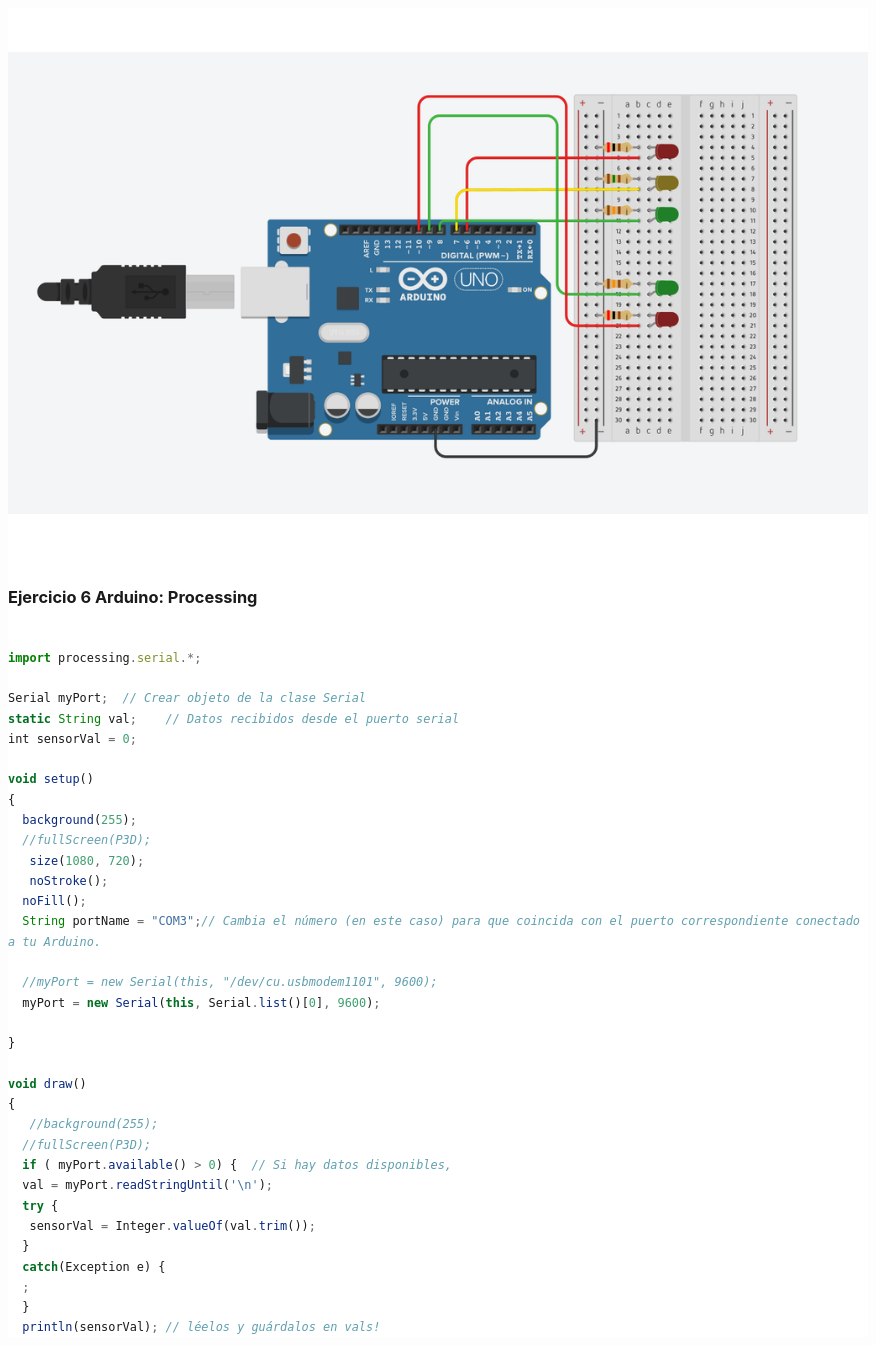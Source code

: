 <img src="https://github.com/Amandarinaa/interfaz-II/blob/main/img/semaforo.png" with="1024" height="550" />

### Ejercicio 6 Arduino: Processing

```js

import processing.serial.*;

Serial myPort;  // Crear objeto de la clase Serial
static String val;    // Datos recibidos desde el puerto serial
int sensorVal = 0;

void setup()
{
  background(255); 
  //fullScreen(P3D);
   size(1080, 720);
   noStroke();
  noFill();
  String portName = "COM3";// Cambia el número (en este caso) para que coincida con el puerto correspondiente conectado a tu Arduino. 

  //myPort = new Serial(this, "/dev/cu.usbmodem1101", 9600);
  myPort = new Serial(this, Serial.list()[0], 9600);

}

void draw()
{
   //background(255); 
  //fullScreen(P3D);
  if ( myPort.available() > 0) {  // Si hay datos disponibles,
  val = myPort.readStringUntil('\n'); 
  try {
   sensorVal = Integer.valueOf(val.trim());
  }
  catch(Exception e) {
  ;
  }
  println(sensorVal); // léelos y guárdalos en vals!
```